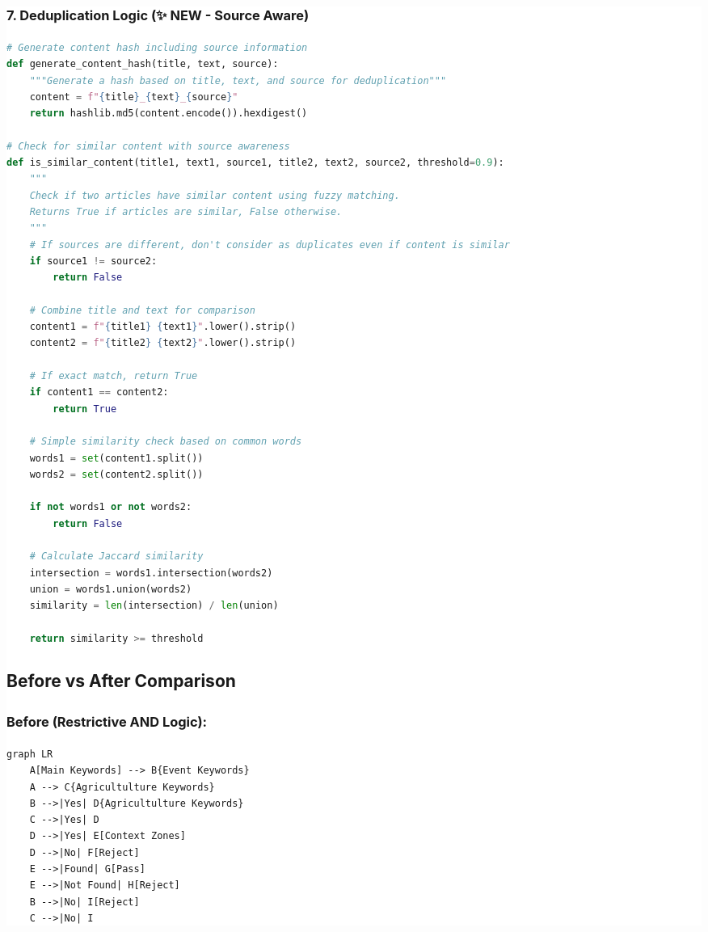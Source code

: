 ### 7. Deduplication Logic (✨ **NEW - Source Aware**)
```python
# Generate content hash including source information
def generate_content_hash(title, text, source):
    """Generate a hash based on title, text, and source for deduplication"""
    content = f"{title}_{text}_{source}"
    return hashlib.md5(content.encode()).hexdigest()

# Check for similar content with source awareness
def is_similar_content(title1, text1, source1, title2, text2, source2, threshold=0.9):
    """
    Check if two articles have similar content using fuzzy matching.
    Returns True if articles are similar, False otherwise.
    """
    # If sources are different, don't consider as duplicates even if content is similar
    if source1 != source2:
        return False
    
    # Combine title and text for comparison
    content1 = f"{title1} {text1}".lower().strip()
    content2 = f"{title2} {text2}".lower().strip()
    
    # If exact match, return True
    if content1 == content2:
        return True
    
    # Simple similarity check based on common words
    words1 = set(content1.split())
    words2 = set(content2.split())
    
    if not words1 or not words2:
        return False
    
    # Calculate Jaccard similarity
    intersection = words1.intersection(words2)
    union = words1.union(words2)
    similarity = len(intersection) / len(union)
    
    return similarity >= threshold
```

## Before vs After Comparison

### Before (Restrictive AND Logic):
```mermaid
graph LR
    A[Main Keywords] --> B{Event Keywords}
    A --> C{Agricultulture Keywords}
    B -->|Yes| D{Agricultulture Keywords}
    C -->|Yes| D
    D -->|Yes| E[Context Zones]
    D -->|No| F[Reject]
    E -->|Found| G[Pass]
    E -->|Not Found| H[Reject]
    B -->|No| I[Reject]
    C -->|No| I
```
